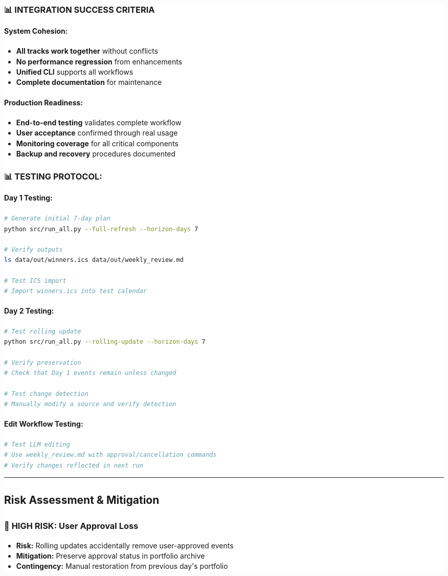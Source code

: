 ### 📊 **INTEGRATION SUCCESS CRITERIA**

#### System Cohesion:
- **All tracks work together** without conflicts
- **No performance regression** from enhancements
- **Unified CLI** supports all workflows
- **Complete documentation** for maintenance

#### Production Readiness:
- **End-to-end testing** validates complete workflow
- **User acceptance** confirmed through real usage
- **Monitoring coverage** for all critical components
- **Backup and recovery** procedures documented

### 📊 **TESTING PROTOCOL:**

#### Day 1 Testing:
```bash
# Generate initial 7-day plan
python src/run_all.py --full-refresh --horizon-days 7

# Verify outputs
ls data/out/winners.ics data/out/weekly_review.md

# Test ICS import
# Import winners.ics into test calendar
```

#### Day 2 Testing:
```bash
# Test rolling update
python src/run_all.py --rolling-update --horizon-days 7

# Verify preservation
# Check that Day 1 events remain unless changed

# Test change detection
# Manually modify a source and verify detection
```

#### Edit Workflow Testing:
```bash
# Test LLM editing
# Use weekly_review.md with approval/cancellation commands
# Verify changes reflected in next run
```

---

## Risk Assessment & Mitigation

### 🔴 **HIGH RISK: User Approval Loss**
- **Risk:** Rolling updates accidentally remove user-approved events
- **Mitigation:** Preserve approval status in portfolio archive
- **Contingency:** Manual restoration from previous day's portfolio
